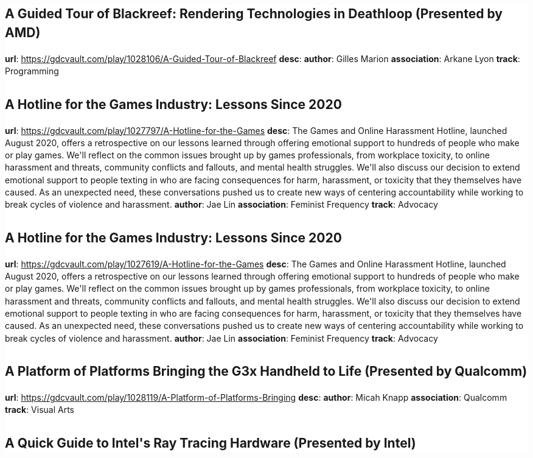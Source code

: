 ## A Guided Tour of Blackreef: Rendering Technologies in Deathloop (Presented by AMD)

**url**: https://gdcvault.com/play/1028106/A-Guided-Tour-of-Blackreef
**desc**: 
**author**: Gilles Marion
**association**: Arkane Lyon
**track**: Programming

## A Hotline for the Games Industry: Lessons Since 2020

**url**: https://gdcvault.com/play/1027797/A-Hotline-for-the-Games
**desc**: The Games and Online Harassment Hotline, launched August 2020, offers a retrospective on our lessons learned through offering emotional support to hundreds of people who make or play games. We'll reflect on the common issues brought up by games professionals, from workplace toxicity, to online harassment and threats, community conflicts and fallouts, and mental health struggles. We'll also discuss our decision to extend emotional support to people texting in who are facing consequences for harm, harassment, or toxicity that they themselves have caused. As an unexpected need, these conversations pushed us to create new ways of centering accountability while working to break cycles of violence and harassment.
**author**: Jae Lin
**association**: Feminist Frequency
**track**: Advocacy

## A Hotline for the Games Industry: Lessons Since 2020

**url**: https://gdcvault.com/play/1027619/A-Hotline-for-the-Games
**desc**: The Games and Online Harassment Hotline, launched August 2020, offers a retrospective on our lessons learned through offering emotional support to hundreds of people who make or play games. We'll reflect on the common issues brought up by games professionals, from workplace toxicity, to online harassment and threats, community conflicts and fallouts, and mental health struggles. We'll also discuss our decision to extend emotional support to people texting in who are facing consequences for harm, harassment, or toxicity that they themselves have caused. As an unexpected need, these conversations pushed us to create new ways of centering accountability while working to break cycles of violence and harassment.
**author**: Jae Lin
**association**: Feminist Frequency
**track**: Advocacy

## A Platform of Platforms Bringing the G3x Handheld to Life (Presented by Qualcomm)

**url**: https://gdcvault.com/play/1028119/A-Platform-of-Platforms-Bringing
**desc**: 
**author**: Micah Knapp
**association**: Qualcomm
**track**: Visual Arts

## A Quick Guide to Intel's Ray Tracing Hardware (Presented by Intel)
